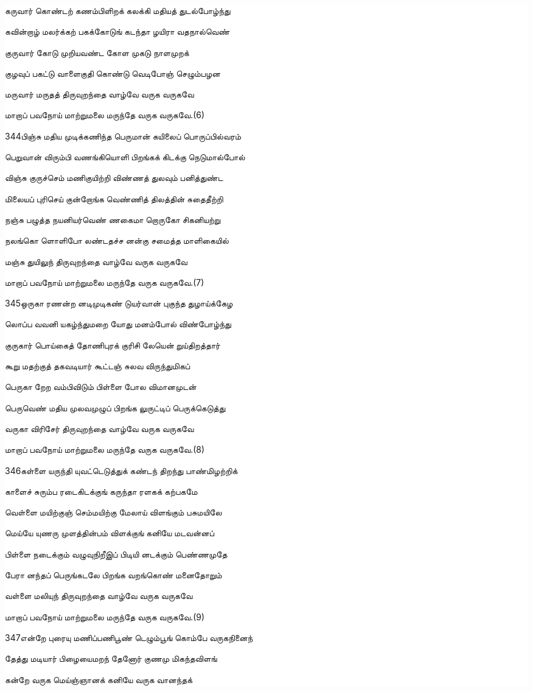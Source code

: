 கருவார் கொண்டற் கணம்பிளிறக் கலக்கி மதியத் துடல்போழ்ந்து  

கவின்றாழ் மலர்க்கற் பகக்கோடுங் கடந்தா ழயிரா வதநால்வெண்  

குருவார் கோடு முறியவண்ட கோள முகடு நாளமுறக்  

குழவுப் பகட்டு வாளைகுதி கொண்டு வெடிபோஞ் செழும்பழன  

மருவார் மருதத் திருவுறந்தை வாழ்வே வருக வருகவே  

மாறாப் பவநோய் மாற்றுமலை மருந்தே வருக வருகவே.(6)  

344பிஞ்சு மதிய முடிக்கணிந்த பெருமான் கயிலைப் பொருப்பில்வரம்  

பெறுவான் விரும்பி வணங்கியொளி பிறங்கக் கிடக்கு நெடுமால்போல்  

விஞ்சு குருச்செம் மணிகுயிற்றி விண்ணத் துலவும் பனித்துண்ட  

மிலையப் புரிசெய் குன்றோங்க வெண்ணித் திலத்தின் சுதைதீற்றி  

நஞ்சு பழுத்த நயனியர்வெண் ணகைமா றொருகோ சிகனியற்று  

நலங்கொ ளொளிபோ லண்டதச்ச னன்கு சமைத்த மாளிகையில்  

மஞ்சு துயிலுந் திருவுறந்தை வாழ்வே வருக வருகவே  

மாறாப் பவநோய் மாற்றுமலை மருந்தே வருக வருகவே.(7)  

345ஒருகா ரணன்ற னடிமுடிகண் டுயர்வான் புகுந்த துழாய்க்கேழ  

லொப்ப வவனி யகழ்ந்துமறை யோது மனம்போல் விண்போழ்ந்து  

குருகார் பொய்கைத் தோணிபுரக் குரிசி லேயென் றுய்திறத்தார்  

கூறு மதற்குத் தகவடியார் கூட்டஞ் சுலவ விருந்துமிகப்  

பெருகா றேற வம்பிவிடும் பிள்ளை போல விமானமுடன்  

பெருவெண் மதிய முலவமுழுப் பிறங்க லுருட்டிப் பெருக்கெடுத்து  

வருகா விரிசேர் திருவுறந்தை வாழ்வே வருக வருகவே  

மாறாப் பவநோய் மாற்றுமலை மருந்தே வருக வருகவே.(8)  

346கள்ளை யருந்தி யுவட்டெடுத்துக் கண்டந் திறந்து பாண்மிழற்றிக்  

காளைச் சுரும்ப ரடைகிடக்குங் கருந்தா ரளகக் கற்பகமே  

வெள்ளை மயிற்குஞ் செம்மயிற்கு மேலாய் விளங்கும் பசுமயிலே  

மெய்யே யுணரு முளத்தின்பம் விளக்குங் கனியே மடவன்னப்  

பிள்ளை நடைக்கும் வழுவுநிறீஇப் பிடியி னடக்கும் பெண்ணமுதே  

பேரா னந்தப் பெருங்கடலே பிறங்க வறங்கொண் மனைதோறும்  

வள்ளை மலியுந் திருவுறந்தை வாழ்வே வருக வருகவே  

மாறாப் பவநோய் மாற்றுமலை மருந்தே வருக வருகவே.(9)  

347என்றே புரையு மணிப்பணிபூண் டெழும்பூங் கொம்பே வருகநினைந்  

தேத்து மடியார் பிழையைமறந் தேனோர் குணமு மிகந்தவிளங்  

கன்றே வருக மெய்ஞ்ஞானக் கனியே வருக வானந்தக்  
